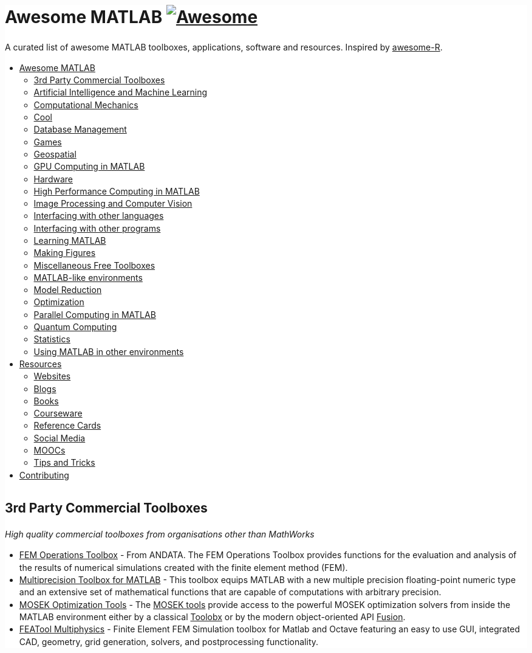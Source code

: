 # Awesome MATLAB  [![Awesome](https://cdn.rawgit.com/sindresorhus/awesome/d7305f38d29fed78fa85652e3a63e154dd8e8829/media/badge.svg)](https://github.com/sindresorhus/awesome)

A curated list of awesome MATLAB toolboxes, applications, software and resources.
Inspired by [awesome-R](https://github.com/qinwf/awesome-R).

- [Awesome MATLAB  ](#awesome-matlab--)
  - [3rd Party Commercial Toolboxes](#3rd-party-commercial-toolboxes)
  - [Artificial Intelligence and Machine Learning](#artificial-intelligence-and-machine-learning)
  - [Computational Mechanics](#computational-mechanics)
  - [Cool](#cool)
  - [Database Management](#database-management)
  - [Games](#games)
  - [Geospatial](#geospatial)
  - [GPU Computing in MATLAB](#GPU-Computing-in-MATLAB)
  - [Hardware](#hardware)
  - [High Performance Computing in MATLAB](#high-performance-computing-in-matlab)
  - [Image Processing and Computer Vision](#image-processing-and-computer-vision)
  - [Interfacing with other languages](#interfacing-with-other-languages)
  - [Interfacing with other programs](#interfacing-with-other-programs)
  - [Learning MATLAB](#learning-matlab)
  - [Making Figures](#making-figures)
  - [Miscellaneous Free Toolboxes](#miscellaneous-free-toolboxes)
  - [MATLAB-like environments](#matlab-like-environments)
  - [Model Reduction](#model-reduction)
  - [Optimization](#optimization)
  - [Parallel Computing in MATLAB](#Parallel-Computing-in-MATLAB)
  - [Quantum Computing](#Quantum-Computing)
  - [Statistics](#statistics)
  - [Using MATLAB in other environments](#using-matlab-in-other-environments)
- [Resources](#resources)
  - [Websites](#websites)
  - [Blogs](#blogs)
  - [Books](#books)
  - [Courseware](#courseware)
  - [Reference Cards](#reference-cards)
  - [Social Media](#social-media)
  - [MOOCs](#moocs)
  - [Tips and Tricks](#tips-and-tricks)
- [Contributing](#contributing)


## 3rd Party Commercial Toolboxes
*High quality commercial toolboxes from organisations other than MathWorks*

* [FEM Operations Toolbox](https://www.andata.at/en/fem-operations-toolbox.html)  - From ANDATA. The FEM Operations Toolbox provides functions for the evaluation and analysis of the results of numerical simulations created with the finite element method (FEM).
* [Multiprecision Toolbox for MATLAB](http://www.advanpix.com/) - This toolbox equips MATLAB with a new multiple precision floating-point numeric type and an extensive set of mathematical functions that are capable of computations with arbitrary precision.
* [MOSEK Optimization Tools](https://www.mosek.com) - The [MOSEK tools](https://mosek.com/resources/downloads) provide access to the powerful MOSEK optimization solvers from inside the MATLAB environment either by a classical [Toolobx](http://docs.mosek.com/7.1/tools/index.html) or by the modern object-oriented API [Fusion](http://docs.mosek.com/7.1/matlabfusion/index.html).
* [FEATool Multiphysics](http://www.precisesimulation.com) - Finite Element FEM Simulation toolbox for Matlab and Octave featuring an easy to use GUI, integrated CAD, geometry, grid generation, solvers, and postprocessing functionality.
